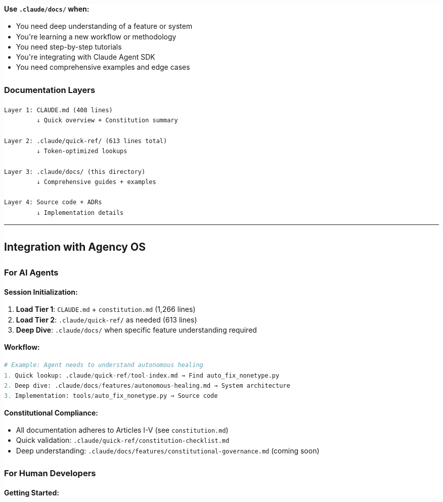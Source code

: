**Use `.claude/docs/` when:**

- You need deep understanding of a feature or system
- You're learning a new workflow or methodology
- You need step-by-step tutorials
- You're integrating with Claude Agent SDK
- You need comprehensive examples and edge cases

### Documentation Layers

```
Layer 1: CLAUDE.md (408 lines)
         ↓ Quick overview + Constitution summary

Layer 2: .claude/quick-ref/ (613 lines total)
         ↓ Token-optimized lookups

Layer 3: .claude/docs/ (this directory)
         ↓ Comprehensive guides + examples

Layer 4: Source code + ADRs
         ↓ Implementation details
```

---

## Integration with Agency OS

### For AI Agents

**Session Initialization:**

1. **Load Tier 1**: `CLAUDE.md` + `constitution.md` (1,266 lines)
2. **Load Tier 2**: `.claude/quick-ref/` as needed (613 lines)
3. **Deep Dive**: `.claude/docs/` when specific feature understanding required

**Workflow:**

```python
# Example: Agent needs to understand autonomous healing
1. Quick lookup: .claude/quick-ref/tool-index.md → Find auto_fix_nonetype.py
2. Deep dive: .claude/docs/features/autonomous-healing.md → System architecture
3. Implementation: tools/auto_fix_nonetype.py → Source code
```

**Constitutional Compliance:**

- All documentation adheres to Articles I-V (see `constitution.md`)
- Quick validation: `.claude/quick-ref/constitution-checklist.md`
- Deep understanding: `.claude/docs/features/constitutional-governance.md` (coming soon)

### For Human Developers

**Getting Started:**
